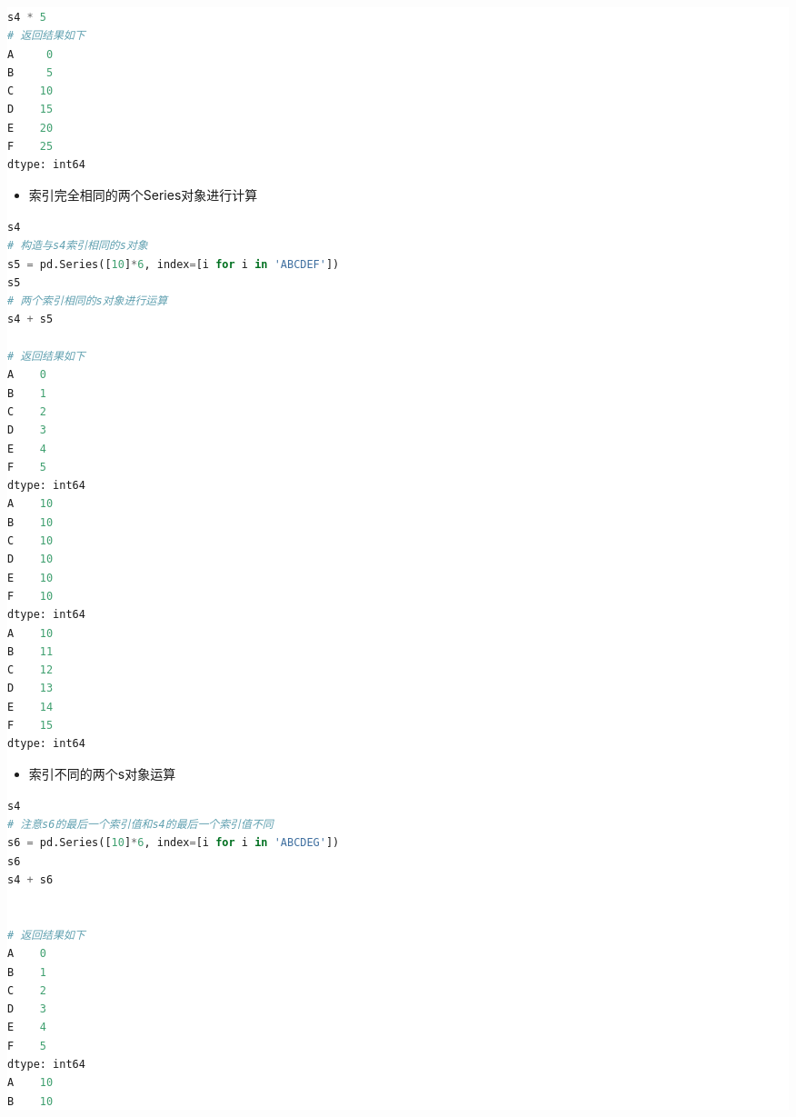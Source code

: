 ```python
s4 * 5
# 返回结果如下
A     0
B     5
C    10
D    15
E    20
F    25
dtype: int64
```

* 索引完全相同的两个Series对象进行计算

```python
s4
# 构造与s4索引相同的s对象
s5 = pd.Series([10]*6, index=[i for i in 'ABCDEF'])
s5
# 两个索引相同的s对象进行运算
s4 + s5 

# 返回结果如下
A    0
B    1
C    2
D    3
E    4
F    5
dtype: int64
A    10
B    10
C    10
D    10
E    10
F    10
dtype: int64
A    10
B    11
C    12
D    13
E    14
F    15
dtype: int64
```

- 索引不同的两个s对象运算

```python
s4
# 注意s6的最后一个索引值和s4的最后一个索引值不同
s6 = pd.Series([10]*6, index=[i for i in 'ABCDEG'])
s6
s4 + s6


# 返回结果如下
A    0
B    1
C    2
D    3
E    4
F    5
dtype: int64
A    10
B    10
```